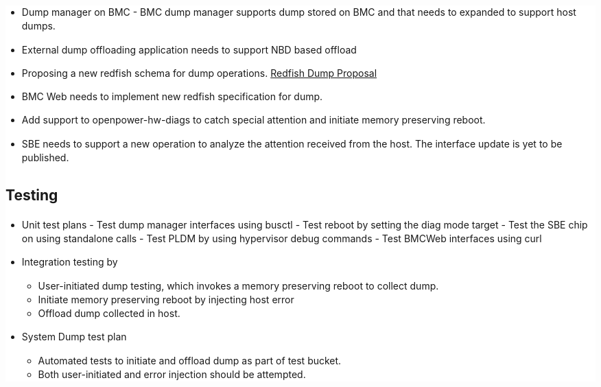 - Dump manager on BMC - BMC dump manager supports dump stored on BMC and that
  needs to expanded to support host dumps.

- External dump offloading application needs to support NBD based offload

- Proposing a new redfish schema for dump operations.
  [Redfish Dump Proposal](https://lists.ozlabs.org/pipermail/openbmc/2019-December/019827.html)

- BMC Web needs to implement new redfish specification for dump.

- Add support to openpower-hw-diags to catch special attention and initiate
  memory preserving reboot.

- SBE needs to support a new operation to analyze the attention received from
  the host. The interface update is yet to be published.

## Testing

- Unit test plans - Test dump manager interfaces using busctl - Test reboot by
  setting the diag mode target - Test the SBE chip on using standalone calls -
  Test PLDM by using hypervisor debug commands - Test BMCWeb interfaces using
  curl

- Integration testing by

  - User-initiated dump testing, which invokes a memory preserving reboot to
    collect dump.
  - Initiate memory preserving reboot by injecting host error
  - Offload dump collected in host.

- System Dump test plan
  - Automated tests to initiate and offload dump as part of test bucket.
  - Both user-initiated and error injection should be attempted.
